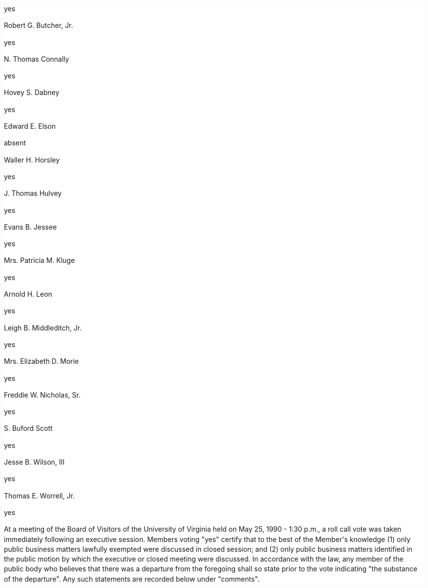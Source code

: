 yes

Robert G. Butcher, Jr.

yes

N. Thomas Connally

yes

Hovey S. Dabney

yes

Edward E. Elson

absent

Waller H. Horsley

yes

J. Thomas Hulvey

yes

Evans B. Jessee

yes

Mrs. Patricia M. Kluge

yes

Arnold H. Leon

yes

Leigh B. Middleditch, Jr.

yes

Mrs. Elizabeth D. Morie

yes

Freddie W. Nicholas, Sr.

yes

S. Buford Scott

yes

Jesse B. Wilson, III

yes

Thomas E. Worrell, Jr.

yes

At a meeting of the Board of Visitors of the University of Virginia held on May 25, 1990 - 1:30 p.m., a roll call vote was taken immediately following an executive session. Members voting "yes" certify that to the best of the Member's knowledge (1) only public business matters lawfully exempted were discussed in closed session; and (2) only public business matters identified in the public motion by which the executive or closed meeting were discussed. In accordance with the law, any member of the public body who believes that there was a departure from the foregoing shall so state prior to the vote indicating "the substance of the departure". Any such statements are recorded below under "comments".
